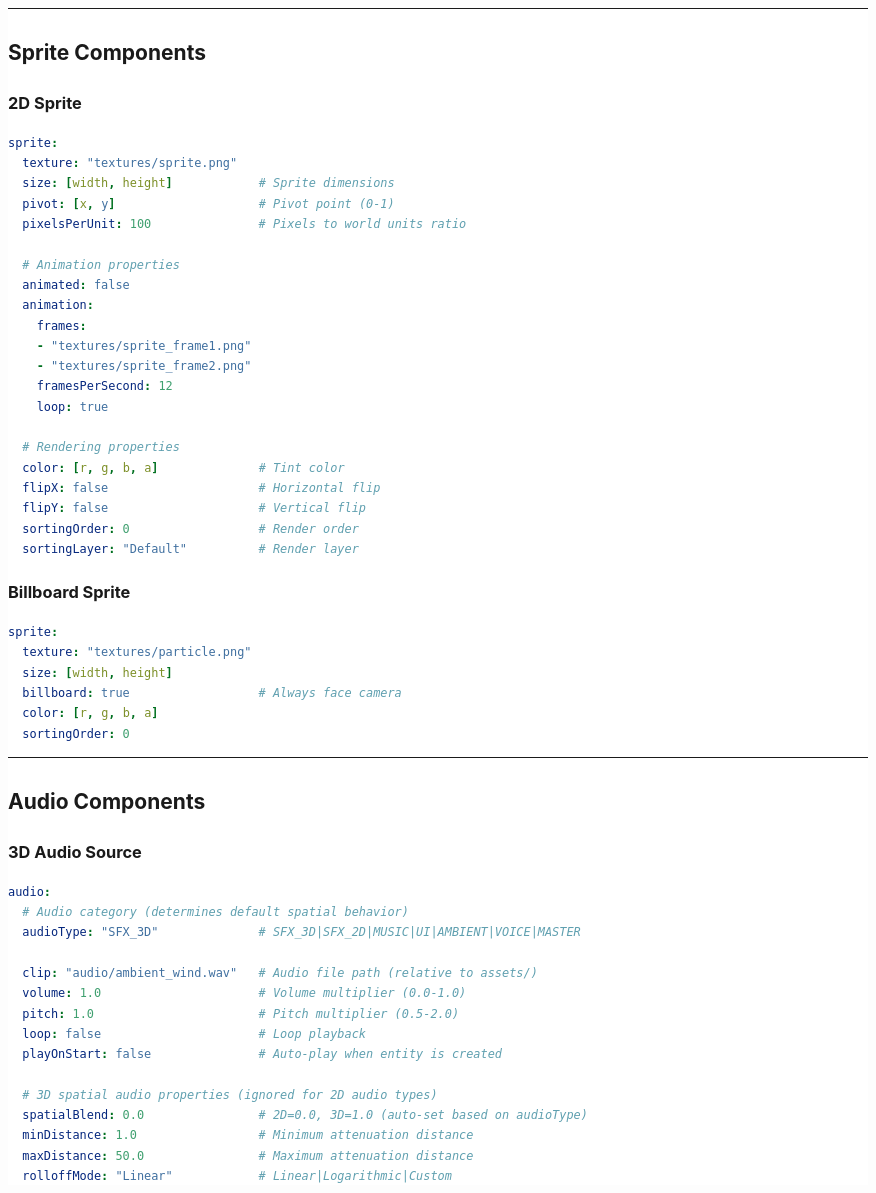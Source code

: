 ```yaml
```

---

## Sprite Components

### 2D Sprite
```yaml
sprite:
  texture: "textures/sprite.png"
  size: [width, height]            # Sprite dimensions
  pivot: [x, y]                    # Pivot point (0-1)
  pixelsPerUnit: 100               # Pixels to world units ratio

  # Animation properties
  animated: false
  animation:
    frames:
    - "textures/sprite_frame1.png"
    - "textures/sprite_frame2.png"
    framesPerSecond: 12
    loop: true

  # Rendering properties
  color: [r, g, b, a]              # Tint color
  flipX: false                     # Horizontal flip
  flipY: false                     # Vertical flip
  sortingOrder: 0                  # Render order
  sortingLayer: "Default"          # Render layer
```

### Billboard Sprite
```yaml
sprite:
  texture: "textures/particle.png"
  size: [width, height]
  billboard: true                  # Always face camera
  color: [r, g, b, a]
  sortingOrder: 0
```

---

## Audio Components

### 3D Audio Source
```yaml
audio:
  # Audio category (determines default spatial behavior)
  audioType: "SFX_3D"              # SFX_3D|SFX_2D|MUSIC|UI|AMBIENT|VOICE|MASTER

  clip: "audio/ambient_wind.wav"   # Audio file path (relative to assets/)
  volume: 1.0                      # Volume multiplier (0.0-1.0)
  pitch: 1.0                       # Pitch multiplier (0.5-2.0)
  loop: false                      # Loop playback
  playOnStart: false               # Auto-play when entity is created

  # 3D spatial audio properties (ignored for 2D audio types)
  spatialBlend: 0.0                # 2D=0.0, 3D=1.0 (auto-set based on audioType)
  minDistance: 1.0                 # Minimum attenuation distance
  maxDistance: 50.0                # Maximum attenuation distance
  rolloffMode: "Linear"            # Linear|Logarithmic|Custom
```